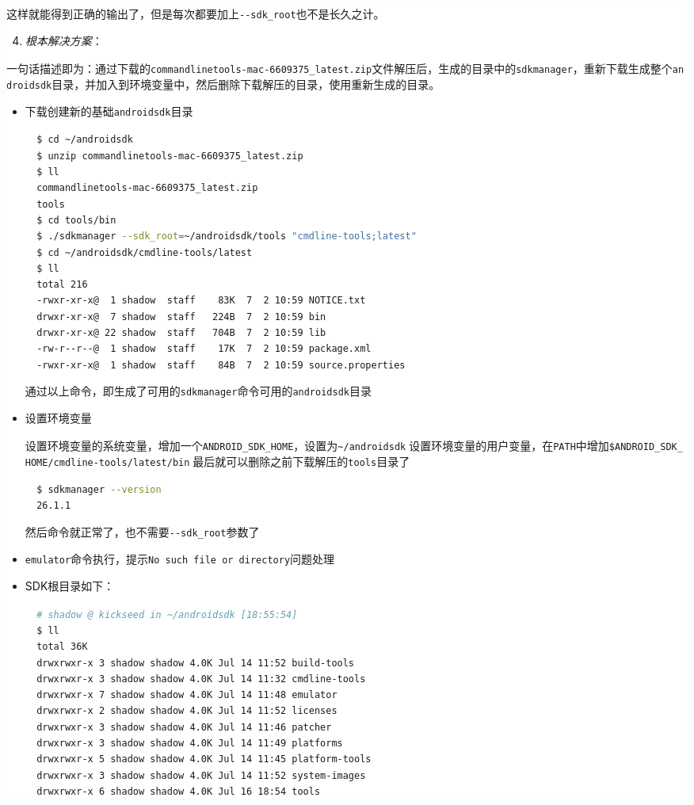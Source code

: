    这样就能得到正确的输出了，但是每次都要加上`--sdk_root`也不是长久之计。

4. _根本解决方案_：

一句话描述即为：通过下载的`commandlinetools-mac-6609375_latest.zip`文件解压后，生成的目录中的`sdkmanager`，重新下载生成整个`androidsdk`目录，并加入到环境变量中，然后删除下载解压的目录，使用重新生成的目录。

* 下载创建新的基础`androidsdk`目录

  ```bash
    $ cd ~/androidsdk
    $ unzip commandlinetools-mac-6609375_latest.zip
    $ ll
    commandlinetools-mac-6609375_latest.zip
    tools
    $ cd tools/bin
    $ ./sdkmanager --sdk_root=~/androidsdk/tools "cmdline-tools;latest"
    $ cd ~/androidsdk/cmdline-tools/latest
    $ ll
    total 216
    -rwxr-xr-x@  1 shadow  staff    83K  7  2 10:59 NOTICE.txt
    drwxr-xr-x@  7 shadow  staff   224B  7  2 10:59 bin
    drwxr-xr-x@ 22 shadow  staff   704B  7  2 10:59 lib
    -rw-r--r--@  1 shadow  staff    17K  7  2 10:59 package.xml
    -rwxr-xr-x@  1 shadow  staff    84B  7  2 10:59 source.properties
  ```

    通过以上命令，即生成了可用的`sdkmanager`命令可用的`androidsdk`目录

* 设置环境变量

  设置环境变量的系统变量，增加一个`ANDROID_SDK_HOME`，设置为`~/androidsdk` 设置环境变量的用户变量，在`PATH`中增加`$ANDROID_SDK_HOME/cmdline-tools/latest/bin` 最后就可以删除之前下载解压的`tools`目录了

  ```bash
    $ sdkmanager --version                                          
    26.1.1
  ```

  然后命令就正常了，也不需要`--sdk_root`参数了

* `emulator`命令执行，提示`No such file or directory`问题处理
* SDK根目录如下：

  ```bash
    # shadow @ kickseed in ~/androidsdk [18:55:54] 
    $ ll
    total 36K
    drwxrwxr-x 3 shadow shadow 4.0K Jul 14 11:52 build-tools
    drwxrwxr-x 3 shadow shadow 4.0K Jul 14 11:32 cmdline-tools
    drwxrwxr-x 7 shadow shadow 4.0K Jul 14 11:48 emulator
    drwxrwxr-x 2 shadow shadow 4.0K Jul 14 11:52 licenses
    drwxrwxr-x 3 shadow shadow 4.0K Jul 14 11:46 patcher
    drwxrwxr-x 3 shadow shadow 4.0K Jul 14 11:49 platforms
    drwxrwxr-x 5 shadow shadow 4.0K Jul 14 11:45 platform-tools
    drwxrwxr-x 3 shadow shadow 4.0K Jul 14 11:52 system-images
    drwxrwxr-x 6 shadow shadow 4.0K Jul 16 18:54 tools
  ```
